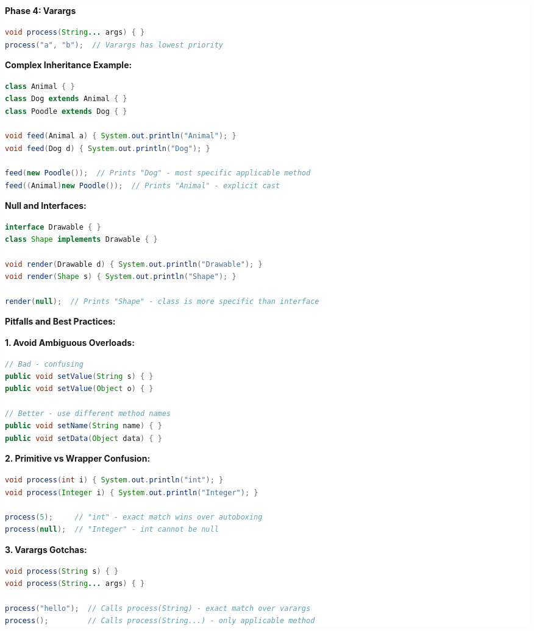 **Phase 4: Varargs**
```java
void process(String... args) { }
process("a", "b");  // Varargs has lowest priority
```

**Complex Inheritance Example:**
```java
class Animal { }
class Dog extends Animal { }
class Poodle extends Dog { }

void feed(Animal a) { System.out.println("Animal"); }
void feed(Dog d) { System.out.println("Dog"); }

feed(new Poodle());  // Prints "Dog" - most specific applicable method
feed((Animal)new Poodle());  // Prints "Animal" - explicit cast
```

**Null and Interfaces:**
```java
interface Drawable { }
class Shape implements Drawable { }

void render(Drawable d) { System.out.println("Drawable"); }
void render(Shape s) { System.out.println("Shape"); }

render(null);  // Prints "Shape" - class is more specific than interface
```

**Pitfalls and Best Practices:**

**1. Avoid Ambiguous Overloads:**
```java
// Bad - confusing
public void setValue(String s) { }
public void setValue(Object o) { }

// Better - use different method names
public void setName(String name) { }
public void setData(Object data) { }
```

**2. Primitive vs Wrapper Confusion:**
```java
void process(int i) { System.out.println("int"); }
void process(Integer i) { System.out.println("Integer"); }

process(5);     // "int" - exact match wins over autoboxing
process(null);  // "Integer" - int cannot be null
```

**3. Varargs Gotchas:**
```java
void process(String s) { }
void process(String... args) { }

process("hello");  // Calls process(String) - exact match over varargs
process();         // Calls process(String...) - only applicable method
```

